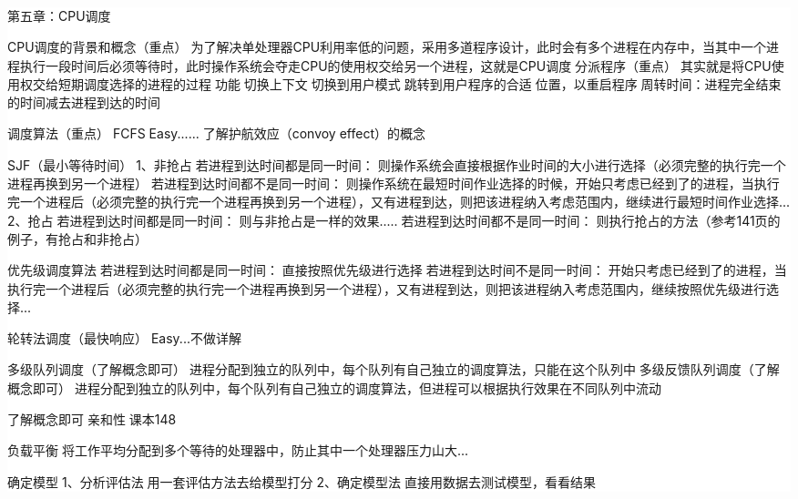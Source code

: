 第五章：CPU调度

CPU调度的背景和概念（重点）
 为了解决单处理器CPU利用率低的问题，采用多道程序设计，此时会有多个进程在内存中，当其中一个进程执行一段时间后必须等待时，此时操作系统会夺走CPU的使用权交给另一个进程，这就是CPU调度
 分派程序（重点）
 其实就是将CPU使用权交给短期调度选择的进程的过程
 功能
 切换上下文
 切换到用户模式
 跳转到用户程序的合适 位置，以重启程序
 周转时间：进程完全结束的时间减去进程到达的时间

调度算法（重点）
 FCFS
 Easy......
 了解护航效应（convoy effect）的概念

SJF（最小等待时间）
 1、非抢占
 若进程到达时间都是同一时间：
 则操作系统会直接根据作业时间的大小进行选择（必须完整的执行完一个进程再换到另一个进程）
 若进程到达时间都不是同一时间：
 则操作系统在最短时间作业选择的时候，开始只考虑已经到了的进程，当执行完一个进程后（必须完整的执行完一个进程再换到另一个进程），又有进程到达，则把该进程纳入考虑范围内，继续进行最短时间作业选择...
 2、抢占
 若进程到达时间都是同一时间：
 则与非抢占是一样的效果.....
 若进程到达时间都不是同一时间：
 则执行抢占的方法（参考141页的例子，有抢占和非抢占）

优先级调度算法
 若进程到达时间都是同一时间：
 直接按照优先级进行选择
 若进程到达时间不是同一时间：
 开始只考虑已经到了的进程，当执行完一个进程后（必须完整的执行完一个进程再换到另一个进程），又有进程到达，则把该进程纳入考虑范围内，继续按照优先级进行选择...

轮转法调度（最快响应）
 Easy...不做详解

多级队列调度（了解概念即可）
 进程分配到独立的队列中，每个队列有自己独立的调度算法，只能在这个队列中
 多级反馈队列调度（了解概念即可）
 进程分配到独立的队列中，每个队列有自己独立的调度算法，但进程可以根据执行效果在不同队列中流动

了解概念即可
 亲和性
 课本148

负载平衡
 将工作平均分配到多个等待的处理器中，防止其中一个处理器压力山大...

确定模型
 1、分析评估法
 用一套评估方法去给模型打分
 2、确定模型法
 直接用数据去测试模型，看看结果
